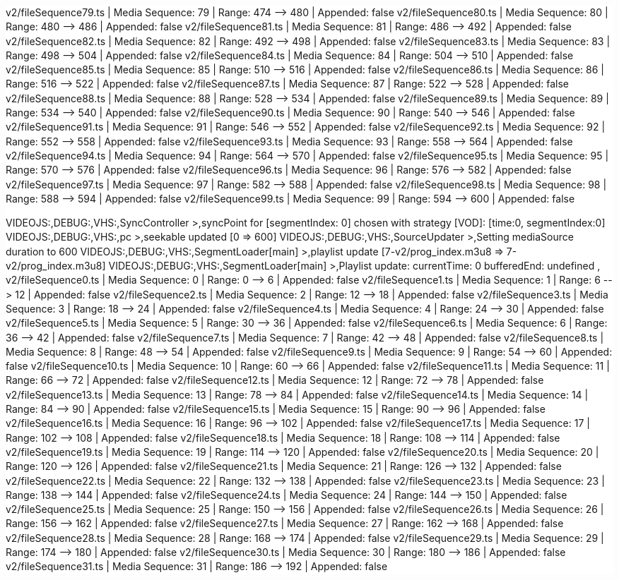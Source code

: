v2/fileSequence79.ts | Media Sequence: 79 | Range: 474 --> 480 | Appended: false
v2/fileSequence80.ts | Media Sequence: 80 | Range: 480 --> 486 | Appended: false
v2/fileSequence81.ts | Media Sequence: 81 | Range: 486 --> 492 | Appended: false
v2/fileSequence82.ts | Media Sequence: 82 | Range: 492 --> 498 | Appended: false
v2/fileSequence83.ts | Media Sequence: 83 | Range: 498 --> 504 | Appended: false
v2/fileSequence84.ts | Media Sequence: 84 | Range: 504 --> 510 | Appended: false
v2/fileSequence85.ts | Media Sequence: 85 | Range: 510 --> 516 | Appended: false
v2/fileSequence86.ts | Media Sequence: 86 | Range: 516 --> 522 | Appended: false
v2/fileSequence87.ts | Media Sequence: 87 | Range: 522 --> 528 | Appended: false
v2/fileSequence88.ts | Media Sequence: 88 | Range: 528 --> 534 | Appended: false
v2/fileSequence89.ts | Media Sequence: 89 | Range: 534 --> 540 | Appended: false
v2/fileSequence90.ts | Media Sequence: 90 | Range: 540 --> 546 | Appended: false
v2/fileSequence91.ts | Media Sequence: 91 | Range: 546 --> 552 | Appended: false
v2/fileSequence92.ts | Media Sequence: 92 | Range: 552 --> 558 | Appended: false
v2/fileSequence93.ts | Media Sequence: 93 | Range: 558 --> 564 | Appended: false
v2/fileSequence94.ts | Media Sequence: 94 | Range: 564 --> 570 | Appended: false
v2/fileSequence95.ts | Media Sequence: 95 | Range: 570 --> 576 | Appended: false
v2/fileSequence96.ts | Media Sequence: 96 | Range: 576 --> 582 | Appended: false
v2/fileSequence97.ts | Media Sequence: 97 | Range: 582 --> 588 | Appended: false
v2/fileSequence98.ts | Media Sequence: 98 | Range: 588 --> 594 | Appended: false
v2/fileSequence99.ts | Media Sequence: 99 | Range: 594 --> 600 | Appended: false

VIDEOJS:,DEBUG:,VHS:,SyncController >,syncPoint for [segmentIndex: 0] chosen with strategy [VOD]: [time:0, segmentIndex:0]
VIDEOJS:,DEBUG:,VHS:,pc >,seekable updated [0 => 600]
VIDEOJS:,DEBUG:,VHS:,SourceUpdater >,Setting mediaSource duration to 600
VIDEOJS:,DEBUG:,VHS:,SegmentLoader[main] >,playlist update [7-v2/prog_index.m3u8 => 7-v2/prog_index.m3u8]
VIDEOJS:,DEBUG:,VHS:,SegmentLoader[main] >,Playlist update:
currentTime: 0
bufferedEnd: undefined
,
v2/fileSequence0.ts | Media Sequence: 0 | Range: 0 --> 6 | Appended: false
v2/fileSequence1.ts | Media Sequence: 1 | Range: 6 --> 12 | Appended: false
v2/fileSequence2.ts | Media Sequence: 2 | Range: 12 --> 18 | Appended: false
v2/fileSequence3.ts | Media Sequence: 3 | Range: 18 --> 24 | Appended: false
v2/fileSequence4.ts | Media Sequence: 4 | Range: 24 --> 30 | Appended: false
v2/fileSequence5.ts | Media Sequence: 5 | Range: 30 --> 36 | Appended: false
v2/fileSequence6.ts | Media Sequence: 6 | Range: 36 --> 42 | Appended: false
v2/fileSequence7.ts | Media Sequence: 7 | Range: 42 --> 48 | Appended: false
v2/fileSequence8.ts | Media Sequence: 8 | Range: 48 --> 54 | Appended: false
v2/fileSequence9.ts | Media Sequence: 9 | Range: 54 --> 60 | Appended: false
v2/fileSequence10.ts | Media Sequence: 10 | Range: 60 --> 66 | Appended: false
v2/fileSequence11.ts | Media Sequence: 11 | Range: 66 --> 72 | Appended: false
v2/fileSequence12.ts | Media Sequence: 12 | Range: 72 --> 78 | Appended: false
v2/fileSequence13.ts | Media Sequence: 13 | Range: 78 --> 84 | Appended: false
v2/fileSequence14.ts | Media Sequence: 14 | Range: 84 --> 90 | Appended: false
v2/fileSequence15.ts | Media Sequence: 15 | Range: 90 --> 96 | Appended: false
v2/fileSequence16.ts | Media Sequence: 16 | Range: 96 --> 102 | Appended: false
v2/fileSequence17.ts | Media Sequence: 17 | Range: 102 --> 108 | Appended: false
v2/fileSequence18.ts | Media Sequence: 18 | Range: 108 --> 114 | Appended: false
v2/fileSequence19.ts | Media Sequence: 19 | Range: 114 --> 120 | Appended: false
v2/fileSequence20.ts | Media Sequence: 20 | Range: 120 --> 126 | Appended: false
v2/fileSequence21.ts | Media Sequence: 21 | Range: 126 --> 132 | Appended: false
v2/fileSequence22.ts | Media Sequence: 22 | Range: 132 --> 138 | Appended: false
v2/fileSequence23.ts | Media Sequence: 23 | Range: 138 --> 144 | Appended: false
v2/fileSequence24.ts | Media Sequence: 24 | Range: 144 --> 150 | Appended: false
v2/fileSequence25.ts | Media Sequence: 25 | Range: 150 --> 156 | Appended: false
v2/fileSequence26.ts | Media Sequence: 26 | Range: 156 --> 162 | Appended: false
v2/fileSequence27.ts | Media Sequence: 27 | Range: 162 --> 168 | Appended: false
v2/fileSequence28.ts | Media Sequence: 28 | Range: 168 --> 174 | Appended: false
v2/fileSequence29.ts | Media Sequence: 29 | Range: 174 --> 180 | Appended: false
v2/fileSequence30.ts | Media Sequence: 30 | Range: 180 --> 186 | Appended: false
v2/fileSequence31.ts | Media Sequence: 31 | Range: 186 --> 192 | Appended: false